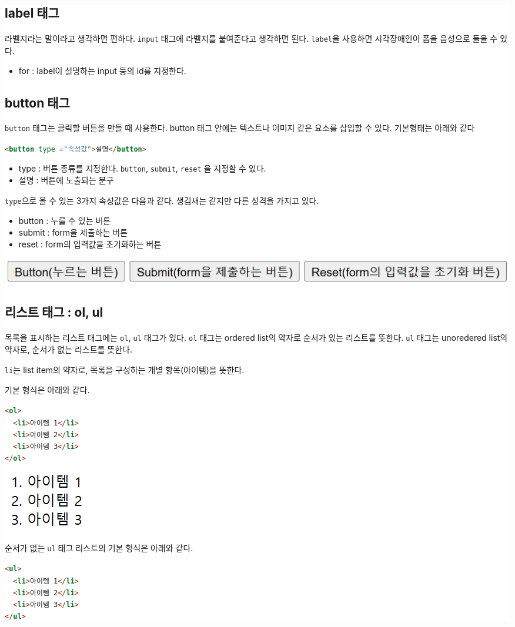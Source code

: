 
## label 태그

라벨지라는 말이라고 생각하면 편하다. `input` 태그에 라벨지를 붙여준다고 생각하면 된다. `label`을 사용하면 시각장애인이 폼을 음성으로 들을 수 있다.

- for : label이 설명하는 input 등의 id를 지정한다.

## button 태그

`button` 태그는 클릭할 버튼을 만들 때 사용한다. button 태그 안에는 텍스트나 이미지 같은 요소를 삽입할 수 있다. 기본형태는 아래와 같다

```html
<button type ="속성값">설명</button>
```
- type : 버튼 종류를 지정한다. `button`, `submit`, `reset` 을 지정할 수 있다.
- 설명 : 버튼에 노출되는 문구

`type`으로 올 수 있는 3가지 속성값은 다음과 같다. 생김새는 같지만 다른 성격을 가지고 있다.
- button : 누를 수 있는 버튼
- submit : form을 제출하는 버튼
- reset : form의 입력값을 초기화하는 버튼

<img src="html-button-tag.png">

## 리스트 태그 : ol, ul

목록을 표시하는 리스트 태그에는 `ol`, `ul` 태그가 있다. `ol` 태그는 ordered list의 약자로 순서가 있는 리스트를 뜻한다. `ul` 태그는 unoredered list의 약자로, 순서가 없는 리스트를 뜻한다.

`li`는 list item의 약자로, 목록을 구성하는 개별 항목(아이템)을 뜻한다.

기본 형식은 아래와 같다.

```html
<ol>
  <li>아이템 1</li>
  <li>아이템 2</li>
  <li>아이템 3</li>
</ol>
```

<img src="html-ol-tag.png">

순서가 없는 `ul` 태그 리스트의 기본 형식은 아래와 같다.

```html
<ul>
  <li>아이템 1</li>
  <li>아이템 2</li>
  <li>아이템 3</li>
</ul>
```
